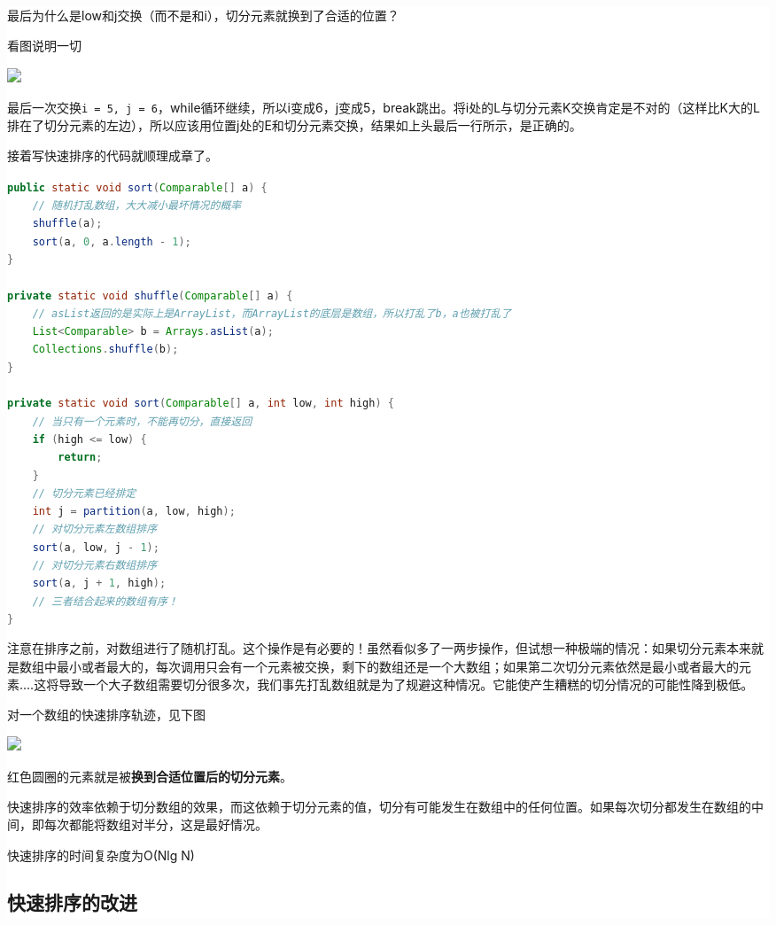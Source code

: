 
最后为什么是low和j交换（而不是和i），切分元素就换到了合适的位置？

看图说明一切

![](http://upload-images.jianshu.io/upload_images/2726327-36b1a189ffb5af44.PNG?imageMogr2/auto-orient/strip%7CimageView2/2/w/1240)

最后一次交换`i = 5, j = 6`，while循环继续，所以i变成6，j变成5，break跳出。将i处的L与切分元素K交换肯定是不对的（这样比K大的L排在了切分元素的左边），所以应该用位置j处的E和切分元素交换，结果如上头最后一行所示，是正确的。

接着写快速排序的代码就顺理成章了。

```java
public static void sort(Comparable[] a) {
  	// 随机打乱数组，大大减小最坏情况的概率
  	shuffle(a);
  	sort(a, 0, a.length - 1);
}

private static void shuffle(Comparable[] a) {
  	// asList返回的是实际上是ArrayList，而ArrayList的底层是数组，所以打乱了b，a也被打乱了
  	List<Comparable> b = Arrays.asList(a);
  	Collections.shuffle(b);
}

private static void sort(Comparable[] a, int low, int high) {
  	// 当只有一个元素时，不能再切分，直接返回
  	if (high <= low) {
    	return;
  	}
  	// 切分元素已经排定
  	int j = partition(a, low, high);
  	// 对切分元素左数组排序
  	sort(a, low, j - 1);
  	// 对切分元素右数组排序
  	sort(a, j + 1, high);
  	// 三者结合起来的数组有序！
}
```

注意在排序之前，对数组进行了随机打乱。这个操作是有必要的！虽然看似多了一两步操作，但试想一种极端的情况：如果切分元素本来就是数组中最小或者最大的，每次调用只会有一个元素被交换，剩下的数组还是一个大数组；如果第二次切分元素依然是最小或者最大的元素....这将导致一个大子数组需要切分很多次，我们事先打乱数组就是为了规避这种情况。它能使产生糟糕的切分情况的可能性降到极低。

对一个数组的快速排序轨迹，见下图

![](http://upload-images.jianshu.io/upload_images/2726327-55bf950cc1d43e26.png?imageMogr2/auto-orient/strip%7CimageView2/2/w/1240)

红色圆圈的元素就是被**换到合适位置后的切分元素**。

快速排序的效率依赖于切分数组的效果，而这依赖于切分元素的值，切分有可能发生在数组中的任何位置。如果每次切分都发生在数组的中间，即每次都能将数组对半分，这是最好情况。

快速排序的时间复杂度为O(Nlg N)

## 快速排序的改进
